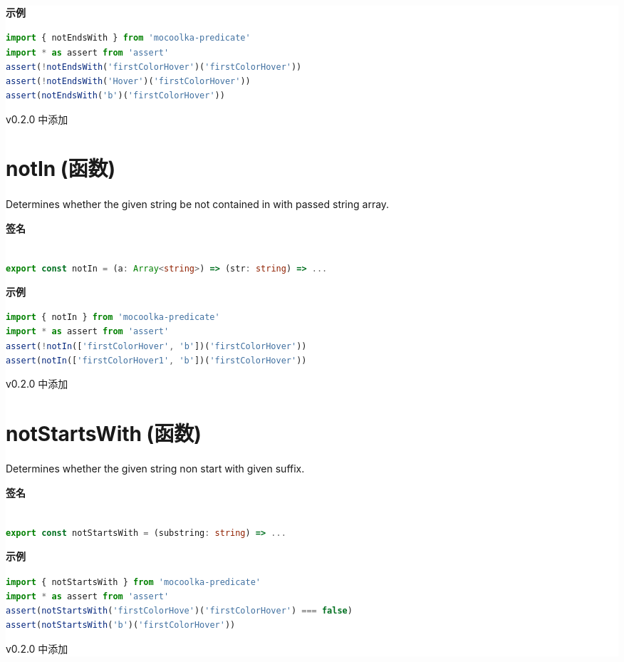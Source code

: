 **示例**

```ts
import { notEndsWith } from 'mocoolka-predicate'
import * as assert from 'assert'
assert(!notEndsWith('firstColorHover')('firstColorHover'))
assert(!notEndsWith('Hover')('firstColorHover'))
assert(notEndsWith('b')('firstColorHover'))
```

v0.2.0 中添加

# notIn (函数)

Determines whether the given string be not contained in with passed string array.

**签名**

```ts

export const notIn = (a: Array<string>) => (str: string) => ...

```

**示例**

```ts
import { notIn } from 'mocoolka-predicate'
import * as assert from 'assert'
assert(!notIn(['firstColorHover', 'b'])('firstColorHover'))
assert(notIn(['firstColorHover1', 'b'])('firstColorHover'))
```

v0.2.0 中添加

# notStartsWith (函数)

Determines whether the given string non start with given suffix.

**签名**

```ts

export const notStartsWith = (substring: string) => ...

```

**示例**

```ts
import { notStartsWith } from 'mocoolka-predicate'
import * as assert from 'assert'
assert(notStartsWith('firstColorHove')('firstColorHover') === false)
assert(notStartsWith('b')('firstColorHover'))
```

v0.2.0 中添加
